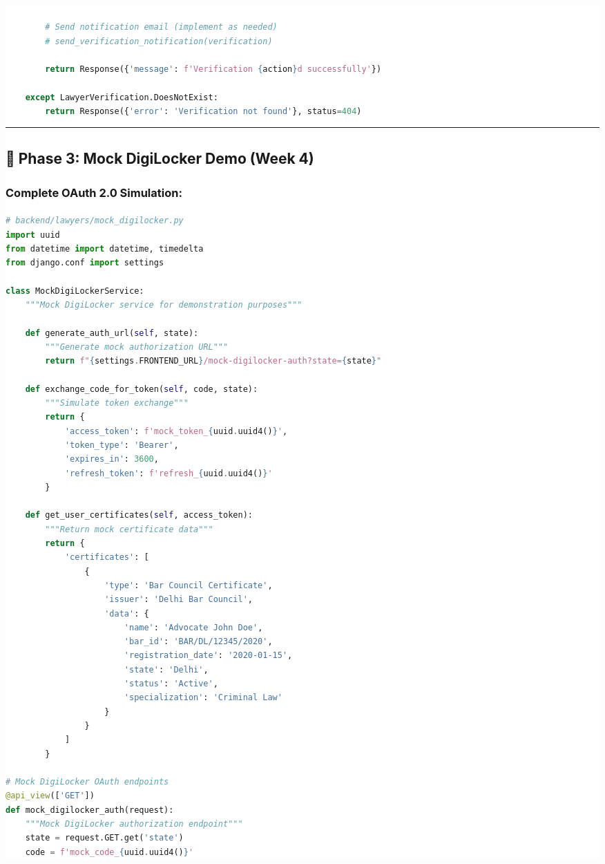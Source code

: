 ```python
        
        # Send notification email (implement as needed)
        # send_verification_notification(verification)
        
        return Response({'message': f'Verification {action}d successfully'})
        
    except LawyerVerification.DoesNotExist:
        return Response({'error': 'Verification not found'}, status=404)
```

---

## 🎯 **Phase 3: Mock DigiLocker Demo (Week 4)**

### **Complete OAuth 2.0 Simulation:**

```python
# backend/lawyers/mock_digilocker.py
import uuid
from datetime import datetime, timedelta
from django.conf import settings

class MockDigiLockerService:
    """Mock DigiLocker service for demonstration purposes"""
    
    def generate_auth_url(self, state):
        """Generate mock authorization URL"""
        return f"{settings.FRONTEND_URL}/mock-digilocker-auth?state={state}"
    
    def exchange_code_for_token(self, code, state):
        """Simulate token exchange"""
        return {
            'access_token': f'mock_token_{uuid.uuid4()}',
            'token_type': 'Bearer',
            'expires_in': 3600,
            'refresh_token': f'refresh_{uuid.uuid4()}'
        }
    
    def get_user_certificates(self, access_token):
        """Return mock certificate data"""
        return {
            'certificates': [
                {
                    'type': 'Bar Council Certificate',
                    'issuer': 'Delhi Bar Council',
                    'data': {
                        'name': 'Advocate John Doe',
                        'bar_id': 'BAR/DL/12345/2020',
                        'registration_date': '2020-01-15',
                        'state': 'Delhi',
                        'status': 'Active',
                        'specialization': 'Criminal Law'
                    }
                }
            ]
        }

# Mock DigiLocker OAuth endpoints
@api_view(['GET'])
def mock_digilocker_auth(request):
    """Mock DigiLocker authorization endpoint"""
    state = request.GET.get('state')
    code = f'mock_code_{uuid.uuid4()}'
```